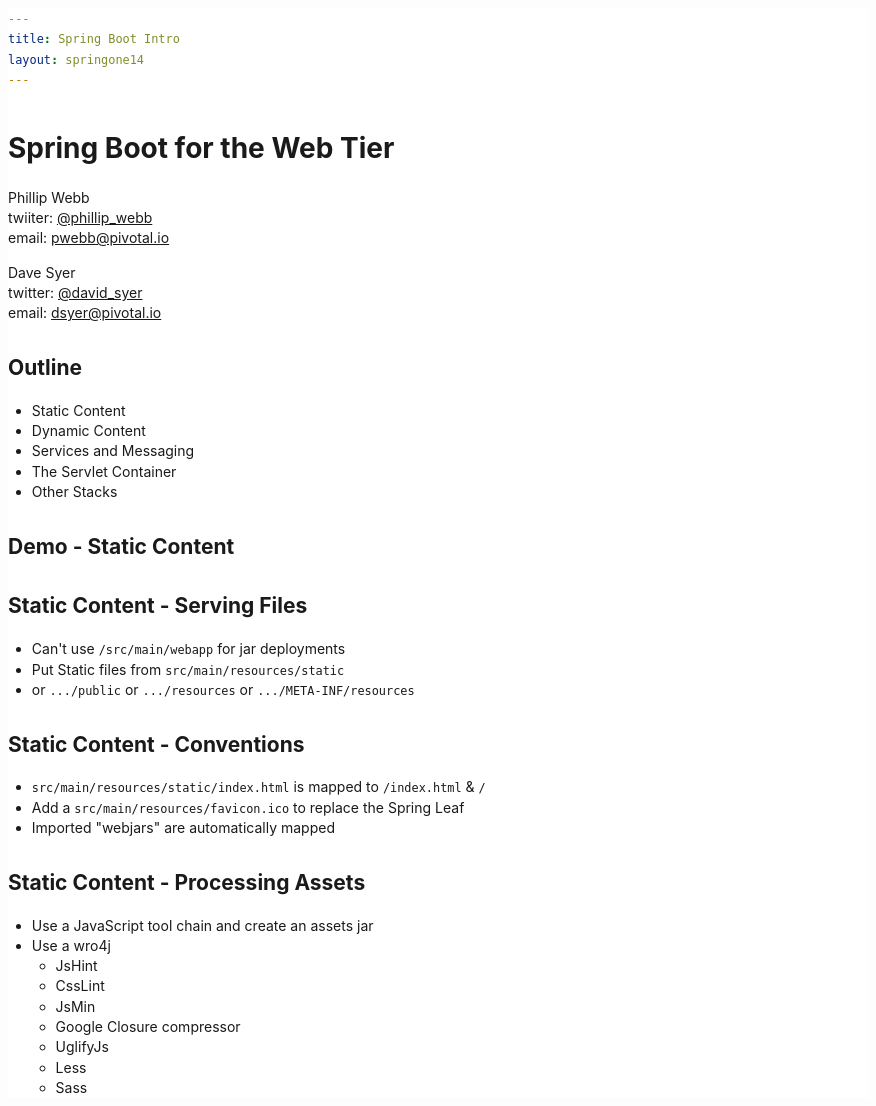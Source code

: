 ```yaml
---
title: Spring Boot Intro
layout: springone14
---
```

# Spring Boot for the Web Tier

Phillip Webb  
twiiter: [@phillip_webb](http://twitter.com/phillip_webb)    
email: pwebb@pivotal.io   

Dave Syer   
twitter: [@david_syer](http://twitter.com/david_syer)   
email: dsyer@pivotal.io   


## Outline
* Static Content
* Dynamic Content
* Services and Messaging
* The Servlet Container
* Other Stacks

## Demo - Static Content



## Static Content - Serving Files
* Can't use `/src/main/webapp` for jar deployments
* Put Static files from `src/main/resources/static`
* or `.../public` or `.../resources` or `.../META-INF/resources`

## Static Content - Conventions
* `src/main/resources/static/index.html` is mapped to `/index.html` & `/`
* Add a `src/main/resources/favicon.ico` to replace the Spring Leaf
* Imported "webjars" are automatically mapped

## Static Content - Processing Assets
* Use a JavaScript tool chain and create an assets jar
* Use a wro4j
  * JsHint
  * CssLint
  * JsMin
  * Google Closure compressor
  * UglifyJs
  * Less
  * Sass
